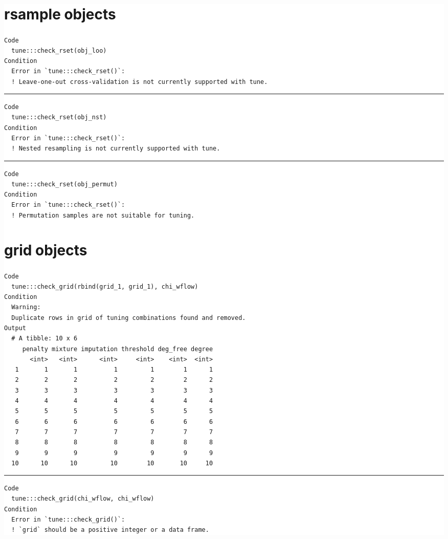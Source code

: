 # rsample objects

    Code
      tune:::check_rset(obj_loo)
    Condition
      Error in `tune:::check_rset()`:
      ! Leave-one-out cross-validation is not currently supported with tune.

---

    Code
      tune:::check_rset(obj_nst)
    Condition
      Error in `tune:::check_rset()`:
      ! Nested resampling is not currently supported with tune.

---

    Code
      tune:::check_rset(obj_permut)
    Condition
      Error in `tune:::check_rset()`:
      ! Permutation samples are not suitable for tuning.

# grid objects

    Code
      tune:::check_grid(rbind(grid_1, grid_1), chi_wflow)
    Condition
      Warning:
      Duplicate rows in grid of tuning combinations found and removed.
    Output
      # A tibble: 10 x 6
         penalty mixture imputation threshold deg_free degree
           <int>   <int>      <int>     <int>    <int>  <int>
       1       1       1          1         1        1      1
       2       2       2          2         2        2      2
       3       3       3          3         3        3      3
       4       4       4          4         4        4      4
       5       5       5          5         5        5      5
       6       6       6          6         6        6      6
       7       7       7          7         7        7      7
       8       8       8          8         8        8      8
       9       9       9          9         9        9      9
      10      10      10         10        10       10     10

---

    Code
      tune:::check_grid(chi_wflow, chi_wflow)
    Condition
      Error in `tune:::check_grid()`:
      ! `grid` should be a positive integer or a data frame.

